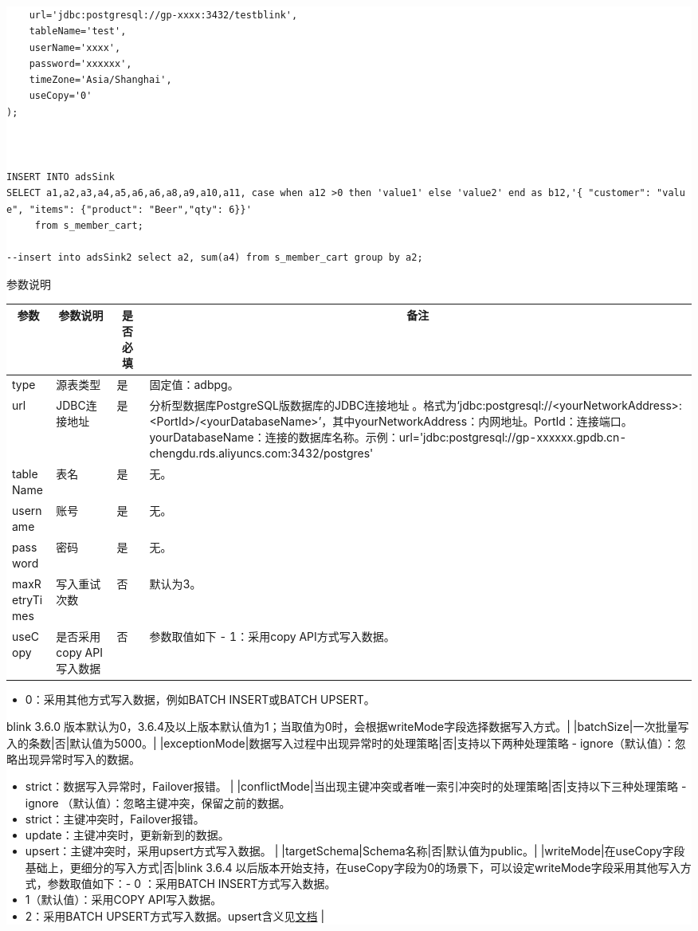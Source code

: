 ```
    url='jdbc:postgresql://gp-xxxx:3432/testblink',
    tableName='test',
    userName='xxxx',
    password='xxxxxx',
    timeZone='Asia/Shanghai',
    useCopy='0'
);



INSERT INTO adsSink
SELECT a1,a2,a3,a4,a5,a6,a6,a8,a9,a10,a11, case when a12 >0 then 'value1' else 'value2' end as b12,'{ "customer": "value", "items": {"product": "Beer","qty": 6}}'
     from s_member_cart;

--insert into adsSink2 select a2, sum(a4) from s_member_cart group by a2;
```

参数说明

|参数|参数说明|是否必填|备注|
|--|----|----|--|
|type|源表类型|是|固定值：adbpg。|
|url|JDBC连接地址|是|分析型数据库PostgreSQL版数据库的JDBC连接地址 。格式为‘jdbc:postgresql://<yourNetworkAddress\>:<PortId\>/<yourDatabaseName\>’，其中yourNetworkAddress：内网地址。PortId：连接端口。yourDatabaseName：连接的数据库名称。示例：url='jdbc:postgresql://gp-xxxxxx.gpdb.cn-chengdu.rds.aliyuncs.com:3432/postgres'|
|tableName|表名|是|无。|
|username|账号|是|无。|
|password|密码|是|无。|
|maxRetryTimes|写入重试次数|否|默认为3。|
|useCopy|是否采用copy API写入数据|否|参数取值如下 -   1：采用copy API方式写入数据。
-   0：采用其他方式写入数据，例如BATCH INSERT或BATCH UPSERT。

blink 3.6.0 版本默认为0，3.6.4及以上版本默认值为1；当取值为0时，会根据writeMode字段选择数据写入方式。|
|batchSize|一次批量写入的条数|否|默认值为5000。|
|exceptionMode|数据写入过程中出现异常时的处理策略|否|支持以下两种处理策略 -   ignore（默认值）：忽略出现异常时写入的数据。
-   strict：数据写入异常时，Failover报错。 |
|conflictMode|当出现主键冲突或者唯一索引冲突时的处理策略|否|支持以下三种处理策略 -   ignore （默认值）：忽略主键冲突，保留之前的数据。
-   strict：主键冲突时，Failover报错。
-   update：主键冲突时，更新新到的数据。
-   upsert：主键冲突时，采用upsert方式写入数据。 |
|targetSchema|Schema名称|否|默认值为public。|
|writeMode|在useCopy字段基础上，更细分的写入方式|否|blink 3.6.4 以后版本开始支持，在useCopy字段为0的场景下，可以设定writeMode字段采用其他写入方式，参数取值如下：-   0 ：采用BATCH INSERT方式写入数据。
-   1（默认值）：采用COPY API写入数据。
-   2：采用BATCH UPSERT方式写入数据。upsert含义见[文档](https://help.aliyun.com/document_detail/162380.html?spm=5176.11065259.1996646101.searchclickresult.49752818hBAUaZ) |
